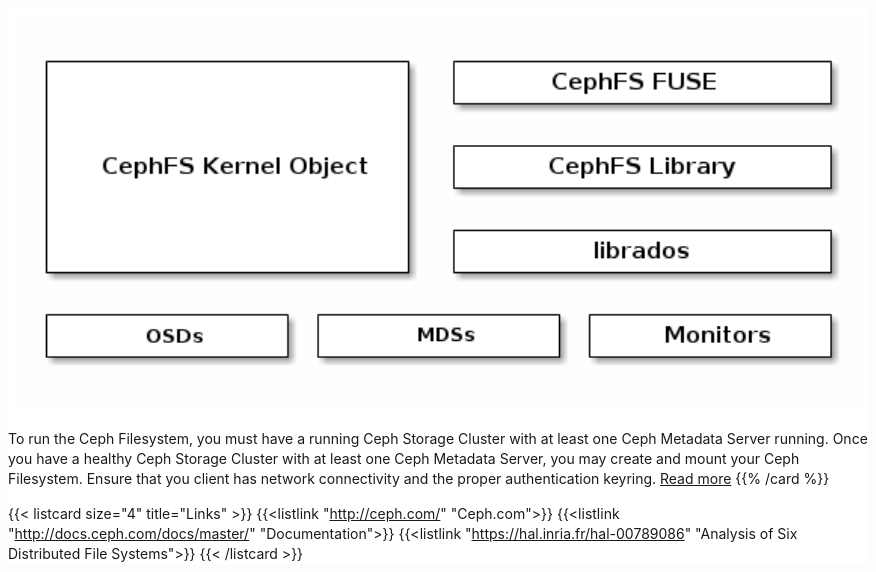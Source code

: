 <a href="http://docs.ceph.com/docs/master/cephfs/" target="_blank"><img src="/img/articles/cephfs.png" title="Ceph Architecture" style="width: 100%;"></a>

To run the Ceph Filesystem, you must have a running Ceph Storage Cluster with at least one Ceph Metadata Server running. Once you have a healthy Ceph Storage Cluster with at least one Ceph Metadata Server, you may create and mount your Ceph Filesystem. Ensure that you client has network connectivity and the proper authentication keyring. [Read more](http://docs.ceph.com/docs/master/cephfs/#using-cephfs)
{{% /card %}}

{{< listcard size="4" title="Links" >}}
    {{<listlink "http://ceph.com/" "Ceph.com">}}
    {{<listlink "http://docs.ceph.com/docs/master/" "Documentation">}}
    {{<listlink "https://hal.inria.fr/hal-00789086" "Analysis of Six Distributed File Systems">}}
{{< /listcard >}}
